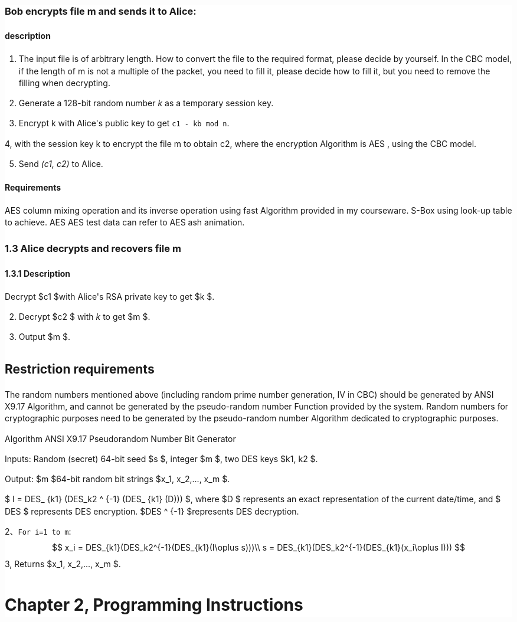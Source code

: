 ### Bob encrypts file m and sends it to Alice:

####  description

1. The input file is of arbitrary length. How to convert the file to the required format, please decide by yourself. In the CBC model, if the length of m is not a multiple of the packet, you need to fill it, please decide how to fill it, but you need to remove the filling when decrypting.

2. Generate a 128-bit random number $k$ as a temporary session key.

3. Encrypt k with Alice's public key to get `c1 - kb mod n`.

4, with the session key k to encrypt the file m to obtain c2, where the encryption Algorithm is AES , using the CBC model.

5. Send *(c1, c2)* to Alice.

####  Requirements

AES column mixing operation and its inverse operation using fast Algorithm provided in my courseware. S-Box using look-up table to achieve. AES AES test data can refer to AES ash animation.

### 1.3 Alice decrypts and recovers file m

####  1.3.1 Description

Decrypt $c1 $with Alice's RSA private key to get $k $.

2. Decrypt $c2 $ with $k$ to get $m $.

3. Output $m $.

## Restriction requirements

The random numbers mentioned above (including random prime number generation, IV in CBC) should be generated by ANSI X9.17 Algorithm, and cannot be generated by the pseudo-random number Function provided by the system. Random numbers for cryptographic purposes need to be generated by the pseudo-random number Algorithm dedicated to cryptographic purposes.

Algorithm ANSI X9.17 Pseudorandom Number Bit Generator

Inputs: Random (secret) 64-bit seed $s $, integer $m $, two DES keys $k1, k2 $.

Output: $m $64-bit random bit strings $x_1, x_2,..., x_m $.

$ I = DES_ {k1} (DES_k2 ^ {-1} (DES_ {k1} (D))) $, where $D $ represents an exact representation of the current date/time, and $ DES $ represents DES encryption. $DES ^ {-1} $represents DES decryption.

2、`For i=1 to m`:
$$
x_i = DES_{k1}(DES_k2^{-1}(DES_{k1}(I\oplus s)))\\
s = DES_{k1}(DES_k2^{-1}(DES_{k1}(x_i\oplus I)))
$$
3, Returns $x_1, x_2,..., x_m $.

# Chapter 2, Programming Instructions

